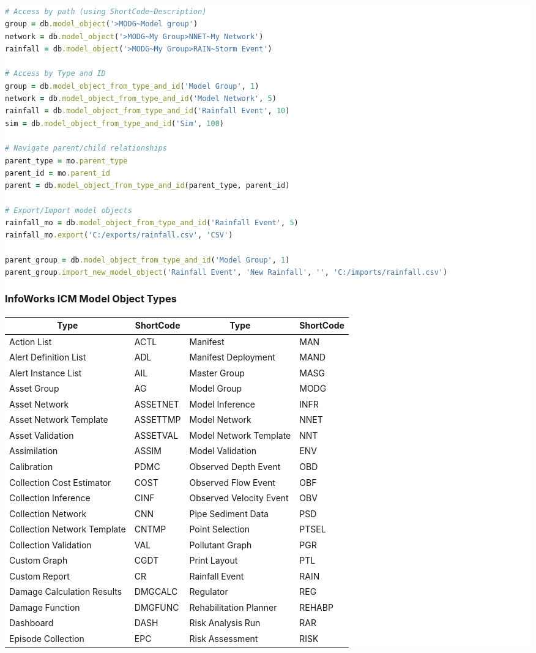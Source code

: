 ```ruby
# Access by path (using ShortCode~Description)
group = db.model_object('>MODG~Model group')
network = db.model_object('>MODG~My Group>NNET~My Network')
rainfall = db.model_object('>MODG~My Group>RAIN~Storm Event')

# Access by Type and ID
group = db.model_object_from_type_and_id('Model Group', 1)
network = db.model_object_from_type_and_id('Model Network', 5)
rainfall = db.model_object_from_type_and_id('Rainfall Event', 10)
sim = db.model_object_from_type_and_id('Sim', 100)

# Navigate parent/child relationships
parent_type = mo.parent_type
parent_id = mo.parent_id
parent = db.model_object_from_type_and_id(parent_type, parent_id)

# Export/Import model objects
rainfall_mo = db.model_object_from_type_and_id('Rainfall Event', 5)
rainfall_mo.export('C:/exports/rainfall.csv', 'CSV')

parent_group = db.model_object_from_type_and_id('Model Group', 1)
parent_group.import_new_model_object('Rainfall Event', 'New Rainfall', '', 'C:/imports/rainfall.csv')
```

### InfoWorks ICM Model Object Types

| Type | ShortCode | Type | ShortCode |
|------|-----------|------|-----------|
| Action List | ACTL | Manifest | MAN |
| Alert Definition List | ADL | Manifest Deployment | MAND |
| Alert Instance List | AIL | Master Group | MASG |
| Asset Group | AG | Model Group | MODG |
| Asset Network | ASSETNET | Model Inference | INFR |
| Asset Network Template | ASSETTMP | Model Network | NNET |
| Asset Validation | ASSETVAL | Model Network Template | NNT |
| Assimilation | ASSIM | Model Validation | ENV |
| Calibration | PDMC | Observed Depth Event | OBD |
| Collection Cost Estimator | COST | Observed Flow Event | OBF |
| Collection Inference | CINF | Observed Velocity Event | OBV |
| Collection Network | CNN | Pipe Sediment Data | PSD |
| Collection Network Template | CNTMP | Point Selection | PTSEL |
| Collection Validation | VAL | Pollutant Graph | PGR |
| Custom Graph | CGDT | Print Layout | PTL |
| Custom Report | CR | Rainfall Event | RAIN |
| Damage Calculation Results | DMGCALC | Regulator | REG |
| Damage Function | DMGFUNC | Rehabilitation Planner | REHABP |
| Dashboard | DASH | Risk Analysis Run | RAR |
| Episode Collection | EPC | Risk Assessment | RISK |